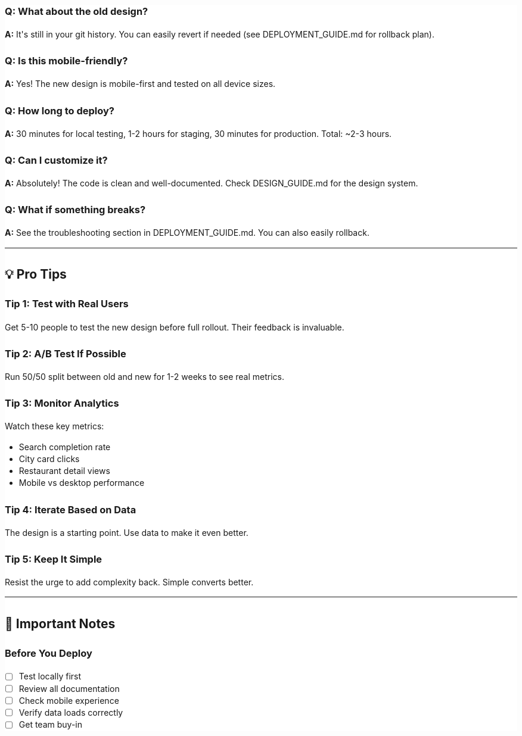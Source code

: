 ### Q: What about the old design?
**A:** It's still in your git history. You can easily revert if needed (see DEPLOYMENT_GUIDE.md for rollback plan).

### Q: Is this mobile-friendly?
**A:** Yes! The new design is mobile-first and tested on all device sizes.

### Q: How long to deploy?
**A:** 30 minutes for local testing, 1-2 hours for staging, 30 minutes for production. Total: ~2-3 hours.

### Q: Can I customize it?
**A:** Absolutely! The code is clean and well-documented. Check DESIGN_GUIDE.md for the design system.

### Q: What if something breaks?
**A:** See the troubleshooting section in DEPLOYMENT_GUIDE.md. You can also easily rollback.

---

## 💡 Pro Tips

### Tip 1: Test with Real Users
Get 5-10 people to test the new design before full rollout. Their feedback is invaluable.

### Tip 2: A/B Test If Possible
Run 50/50 split between old and new for 1-2 weeks to see real metrics.

### Tip 3: Monitor Analytics
Watch these key metrics:
- Search completion rate
- City card clicks
- Restaurant detail views
- Mobile vs desktop performance

### Tip 4: Iterate Based on Data
The design is a starting point. Use data to make it even better.

### Tip 5: Keep It Simple
Resist the urge to add complexity back. Simple converts better.

---

## 🚨 Important Notes

### Before You Deploy
- [ ] Test locally first
- [ ] Review all documentation
- [ ] Check mobile experience
- [ ] Verify data loads correctly
- [ ] Get team buy-in
